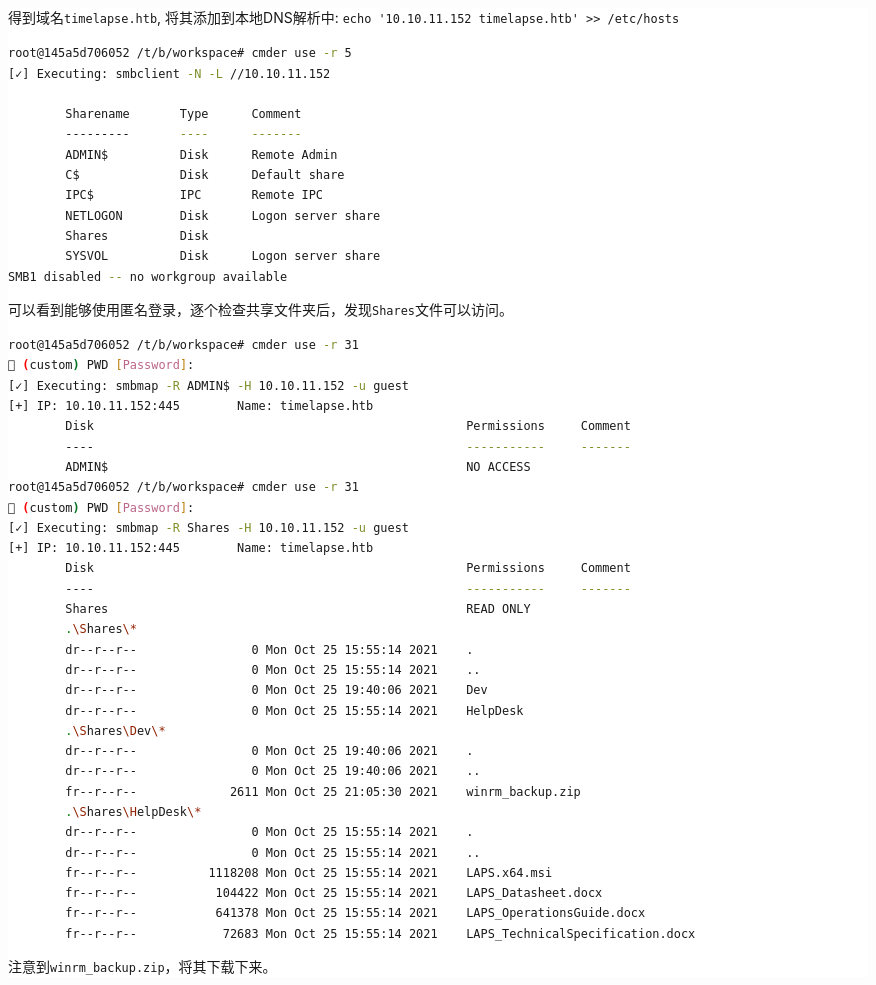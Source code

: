得到域名`timelapse.htb`, 将其添加到本地DNS解析中: `echo '10.10.11.152 timelapse.htb' >> /etc/hosts`

```bash
root@145a5d706052 /t/b/workspace# cmder use -r 5
[✓] Executing: smbclient -N -L //10.10.11.152

        Sharename       Type      Comment
        ---------       ----      -------
        ADMIN$          Disk      Remote Admin
        C$              Disk      Default share
        IPC$            IPC       Remote IPC
        NETLOGON        Disk      Logon server share
        Shares          Disk
        SYSVOL          Disk      Logon server share
SMB1 disabled -- no workgroup available
```

可以看到能够使用匿名登录，逐个检查共享文件夹后，发现`Shares`文件可以访问。

```bash
root@145a5d706052 /t/b/workspace# cmder use -r 31
🦴 (custom) PWD [Password]:
[✓] Executing: smbmap -R ADMIN$ -H 10.10.11.152 -u guest
[+] IP: 10.10.11.152:445        Name: timelapse.htb
        Disk                                                    Permissions     Comment
        ----                                                    -----------     -------
        ADMIN$                                                  NO ACCESS
root@145a5d706052 /t/b/workspace# cmder use -r 31
🦴 (custom) PWD [Password]:
[✓] Executing: smbmap -R Shares -H 10.10.11.152 -u guest
[+] IP: 10.10.11.152:445        Name: timelapse.htb
        Disk                                                    Permissions     Comment
        ----                                                    -----------     -------
        Shares                                                  READ ONLY
        .\Shares\*
        dr--r--r--                0 Mon Oct 25 15:55:14 2021    .
        dr--r--r--                0 Mon Oct 25 15:55:14 2021    ..
        dr--r--r--                0 Mon Oct 25 19:40:06 2021    Dev
        dr--r--r--                0 Mon Oct 25 15:55:14 2021    HelpDesk
        .\Shares\Dev\*
        dr--r--r--                0 Mon Oct 25 19:40:06 2021    .
        dr--r--r--                0 Mon Oct 25 19:40:06 2021    ..
        fr--r--r--             2611 Mon Oct 25 21:05:30 2021    winrm_backup.zip
        .\Shares\HelpDesk\*
        dr--r--r--                0 Mon Oct 25 15:55:14 2021    .
        dr--r--r--                0 Mon Oct 25 15:55:14 2021    ..
        fr--r--r--          1118208 Mon Oct 25 15:55:14 2021    LAPS.x64.msi
        fr--r--r--           104422 Mon Oct 25 15:55:14 2021    LAPS_Datasheet.docx
        fr--r--r--           641378 Mon Oct 25 15:55:14 2021    LAPS_OperationsGuide.docx
        fr--r--r--            72683 Mon Oct 25 15:55:14 2021    LAPS_TechnicalSpecification.docx
```

注意到`winrm_backup.zip`，将其下载下来。
